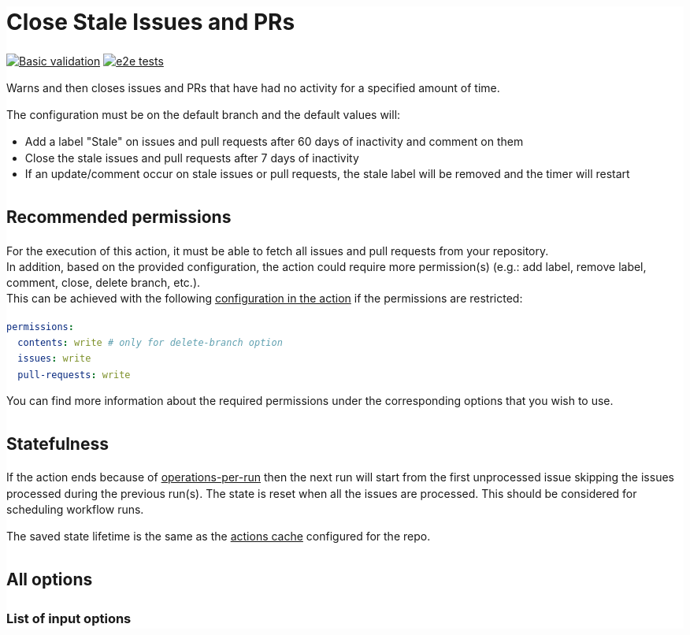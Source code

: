 # Close Stale Issues and PRs

[![Basic validation](https://github.com/actions/stale/actions/workflows/basic-validation.yml/badge.svg?branch=main)](https://github.com/actions/stale/actions/workflows/basic-validation.yml)
[![e2e tests](https://github.com/actions/stale/actions/workflows/e2e-tests.yml/badge.svg?branch=main)](https://github.com/actions/stale/actions/workflows/e2e-tests.yml)

Warns and then closes issues and PRs that have had no activity for a specified amount of time.

The configuration must be on the default branch and the default values will:

- Add a label "Stale" on issues and pull requests after 60 days of inactivity and comment on them
- Close the stale issues and pull requests after 7 days of inactivity
- If an update/comment occur on stale issues or pull requests, the stale label will be removed and the timer will restart

## Recommended permissions

For the execution of this action, it must be able to fetch all issues and pull requests from your repository.  
In addition, based on the provided configuration, the action could require more permission(s) (e.g.: add label, remove label, comment, close, delete branch, etc.).  
This can be achieved with the following [configuration in the action](https://docs.github.com/en/actions/reference/workflow-syntax-for-github-actions#permissions) if the permissions are restricted:

```yaml
permissions:
  contents: write # only for delete-branch option
  issues: write
  pull-requests: write
```

You can find more information about the required permissions under the corresponding options that you wish to use.

## Statefulness

If the action ends because of [operations-per-run](#operations-per-run) then the next run will start from the first
unprocessed issue skipping the issues processed during the previous run(s). The state is reset when all the issues are
processed. This should be considered for scheduling workflow runs.

The saved state lifetime is the same as the
[actions cache](https://docs.github.com/en/actions/using-workflows/caching-dependencies-to-speed-up-workflows#usage-limits-and-eviction-policy)
configured for the repo.

## All options

### List of input options
